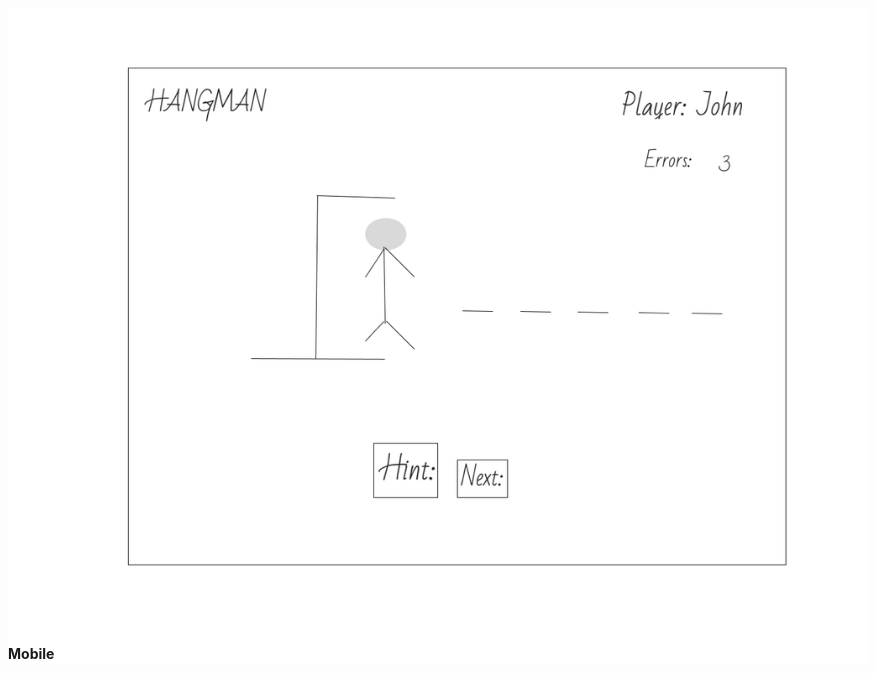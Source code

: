   ![desktop_2](https://github.com/saamauro92/hangman_game/raw/main/media/desktop_2.png)

#### Mobile
